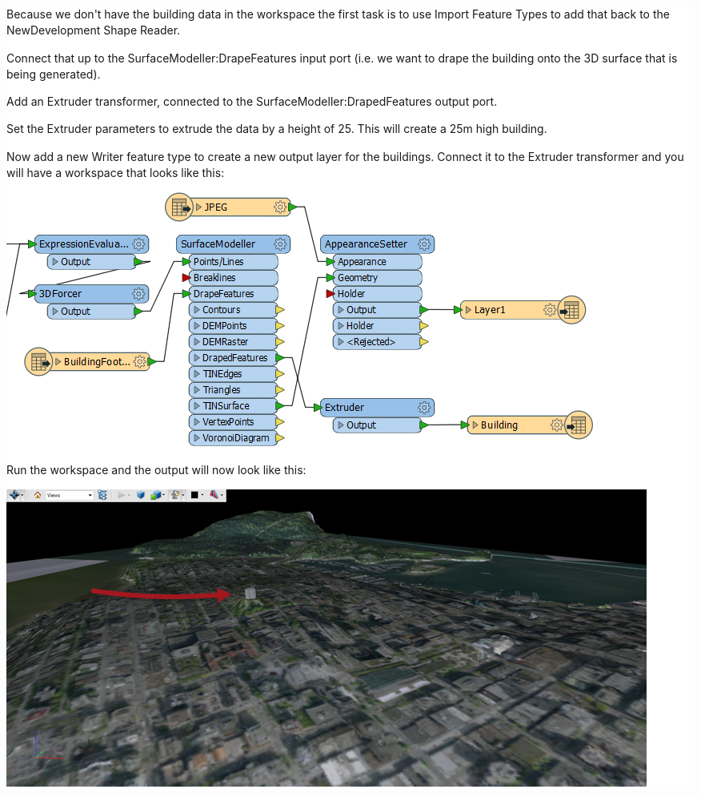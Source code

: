 Because we don't have the building data in the workspace the first task is to use Import Feature Types to add that back to the NewDevelopment Shape Reader.

Connect that up to the SurfaceModeller:DrapeFeatures input port (i.e. we want to drape the building onto the 3D surface that is being generated).

Add an Extruder transformer, connected to the SurfaceModeller:DrapedFeatures output port.

Set the Extruder parameters to extrude the data by a height of 25. This will create a 25m high building.

Now add a new Writer feature type to create a new output layer for the buildings. Connect it to the Extruder transformer and you will have a workspace that looks like this:

![](./Images/Img4.131.Ex8.FinalAdvancedWorkspace.png)

Run the workspace and the output will now look like this:

![](./Images/Img4.132.Ex8.FinalAdvancedOutput.png)

